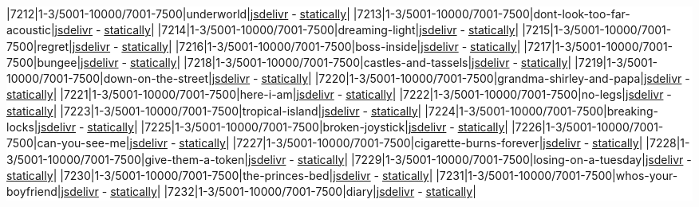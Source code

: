 |7212|1-3/5001-10000/7001-7500|underworld|[jsdelivr](https://cdn.jsdelivr.net/gh/dbchord/png-old-c-1110x370_1-3/5001-10000/7001-7500/underworld.png) - [statically](https://cdn.statically.io/gh/dbchord/png-old-c-1110x370_1-3/img/5001-10000/7001-7500/underworld.png)|
|7213|1-3/5001-10000/7001-7500|dont-look-too-far-acoustic|[jsdelivr](https://cdn.jsdelivr.net/gh/dbchord/png-old-c-1110x370_1-3/5001-10000/7001-7500/dont-look-too-far-acoustic.png) - [statically](https://cdn.statically.io/gh/dbchord/png-old-c-1110x370_1-3/img/5001-10000/7001-7500/dont-look-too-far-acoustic.png)|
|7214|1-3/5001-10000/7001-7500|dreaming-light|[jsdelivr](https://cdn.jsdelivr.net/gh/dbchord/png-old-c-1110x370_1-3/5001-10000/7001-7500/dreaming-light.png) - [statically](https://cdn.statically.io/gh/dbchord/png-old-c-1110x370_1-3/img/5001-10000/7001-7500/dreaming-light.png)|
|7215|1-3/5001-10000/7001-7500|regret|[jsdelivr](https://cdn.jsdelivr.net/gh/dbchord/png-old-c-1110x370_1-3/5001-10000/7001-7500/regret.png) - [statically](https://cdn.statically.io/gh/dbchord/png-old-c-1110x370_1-3/img/5001-10000/7001-7500/regret.png)|
|7216|1-3/5001-10000/7001-7500|boss-inside|[jsdelivr](https://cdn.jsdelivr.net/gh/dbchord/png-old-c-1110x370_1-3/5001-10000/7001-7500/boss-inside.png) - [statically](https://cdn.statically.io/gh/dbchord/png-old-c-1110x370_1-3/img/5001-10000/7001-7500/boss-inside.png)|
|7217|1-3/5001-10000/7001-7500|bungee|[jsdelivr](https://cdn.jsdelivr.net/gh/dbchord/png-old-c-1110x370_1-3/5001-10000/7001-7500/bungee.png) - [statically](https://cdn.statically.io/gh/dbchord/png-old-c-1110x370_1-3/img/5001-10000/7001-7500/bungee.png)|
|7218|1-3/5001-10000/7001-7500|castles-and-tassels|[jsdelivr](https://cdn.jsdelivr.net/gh/dbchord/png-old-c-1110x370_1-3/5001-10000/7001-7500/castles-and-tassels.png) - [statically](https://cdn.statically.io/gh/dbchord/png-old-c-1110x370_1-3/img/5001-10000/7001-7500/castles-and-tassels.png)|
|7219|1-3/5001-10000/7001-7500|down-on-the-street|[jsdelivr](https://cdn.jsdelivr.net/gh/dbchord/png-old-c-1110x370_1-3/5001-10000/7001-7500/down-on-the-street.png) - [statically](https://cdn.statically.io/gh/dbchord/png-old-c-1110x370_1-3/img/5001-10000/7001-7500/down-on-the-street.png)|
|7220|1-3/5001-10000/7001-7500|grandma-shirley-and-papa|[jsdelivr](https://cdn.jsdelivr.net/gh/dbchord/png-old-c-1110x370_1-3/5001-10000/7001-7500/grandma-shirley-and-papa.png) - [statically](https://cdn.statically.io/gh/dbchord/png-old-c-1110x370_1-3/img/5001-10000/7001-7500/grandma-shirley-and-papa.png)|
|7221|1-3/5001-10000/7001-7500|here-i-am|[jsdelivr](https://cdn.jsdelivr.net/gh/dbchord/png-old-c-1110x370_1-3/5001-10000/7001-7500/here-i-am.png) - [statically](https://cdn.statically.io/gh/dbchord/png-old-c-1110x370_1-3/img/5001-10000/7001-7500/here-i-am.png)|
|7222|1-3/5001-10000/7001-7500|no-legs|[jsdelivr](https://cdn.jsdelivr.net/gh/dbchord/png-old-c-1110x370_1-3/5001-10000/7001-7500/no-legs.png) - [statically](https://cdn.statically.io/gh/dbchord/png-old-c-1110x370_1-3/img/5001-10000/7001-7500/no-legs.png)|
|7223|1-3/5001-10000/7001-7500|tropical-island|[jsdelivr](https://cdn.jsdelivr.net/gh/dbchord/png-old-c-1110x370_1-3/5001-10000/7001-7500/tropical-island.png) - [statically](https://cdn.statically.io/gh/dbchord/png-old-c-1110x370_1-3/img/5001-10000/7001-7500/tropical-island.png)|
|7224|1-3/5001-10000/7001-7500|breaking-locks|[jsdelivr](https://cdn.jsdelivr.net/gh/dbchord/png-old-c-1110x370_1-3/5001-10000/7001-7500/breaking-locks.png) - [statically](https://cdn.statically.io/gh/dbchord/png-old-c-1110x370_1-3/img/5001-10000/7001-7500/breaking-locks.png)|
|7225|1-3/5001-10000/7001-7500|broken-joystick|[jsdelivr](https://cdn.jsdelivr.net/gh/dbchord/png-old-c-1110x370_1-3/5001-10000/7001-7500/broken-joystick.png) - [statically](https://cdn.statically.io/gh/dbchord/png-old-c-1110x370_1-3/img/5001-10000/7001-7500/broken-joystick.png)|
|7226|1-3/5001-10000/7001-7500|can-you-see-me|[jsdelivr](https://cdn.jsdelivr.net/gh/dbchord/png-old-c-1110x370_1-3/5001-10000/7001-7500/can-you-see-me.png) - [statically](https://cdn.statically.io/gh/dbchord/png-old-c-1110x370_1-3/img/5001-10000/7001-7500/can-you-see-me.png)|
|7227|1-3/5001-10000/7001-7500|cigarette-burns-forever|[jsdelivr](https://cdn.jsdelivr.net/gh/dbchord/png-old-c-1110x370_1-3/5001-10000/7001-7500/cigarette-burns-forever.png) - [statically](https://cdn.statically.io/gh/dbchord/png-old-c-1110x370_1-3/img/5001-10000/7001-7500/cigarette-burns-forever.png)|
|7228|1-3/5001-10000/7001-7500|give-them-a-token|[jsdelivr](https://cdn.jsdelivr.net/gh/dbchord/png-old-c-1110x370_1-3/5001-10000/7001-7500/give-them-a-token.png) - [statically](https://cdn.statically.io/gh/dbchord/png-old-c-1110x370_1-3/img/5001-10000/7001-7500/give-them-a-token.png)|
|7229|1-3/5001-10000/7001-7500|losing-on-a-tuesday|[jsdelivr](https://cdn.jsdelivr.net/gh/dbchord/png-old-c-1110x370_1-3/5001-10000/7001-7500/losing-on-a-tuesday.png) - [statically](https://cdn.statically.io/gh/dbchord/png-old-c-1110x370_1-3/img/5001-10000/7001-7500/losing-on-a-tuesday.png)|
|7230|1-3/5001-10000/7001-7500|the-princes-bed|[jsdelivr](https://cdn.jsdelivr.net/gh/dbchord/png-old-c-1110x370_1-3/5001-10000/7001-7500/the-princes-bed.png) - [statically](https://cdn.statically.io/gh/dbchord/png-old-c-1110x370_1-3/img/5001-10000/7001-7500/the-princes-bed.png)|
|7231|1-3/5001-10000/7001-7500|whos-your-boyfriend|[jsdelivr](https://cdn.jsdelivr.net/gh/dbchord/png-old-c-1110x370_1-3/5001-10000/7001-7500/whos-your-boyfriend.png) - [statically](https://cdn.statically.io/gh/dbchord/png-old-c-1110x370_1-3/img/5001-10000/7001-7500/whos-your-boyfriend.png)|
|7232|1-3/5001-10000/7001-7500|diary|[jsdelivr](https://cdn.jsdelivr.net/gh/dbchord/png-old-c-1110x370_1-3/5001-10000/7001-7500/diary.png) - [statically](https://cdn.statically.io/gh/dbchord/png-old-c-1110x370_1-3/img/5001-10000/7001-7500/diary.png)|